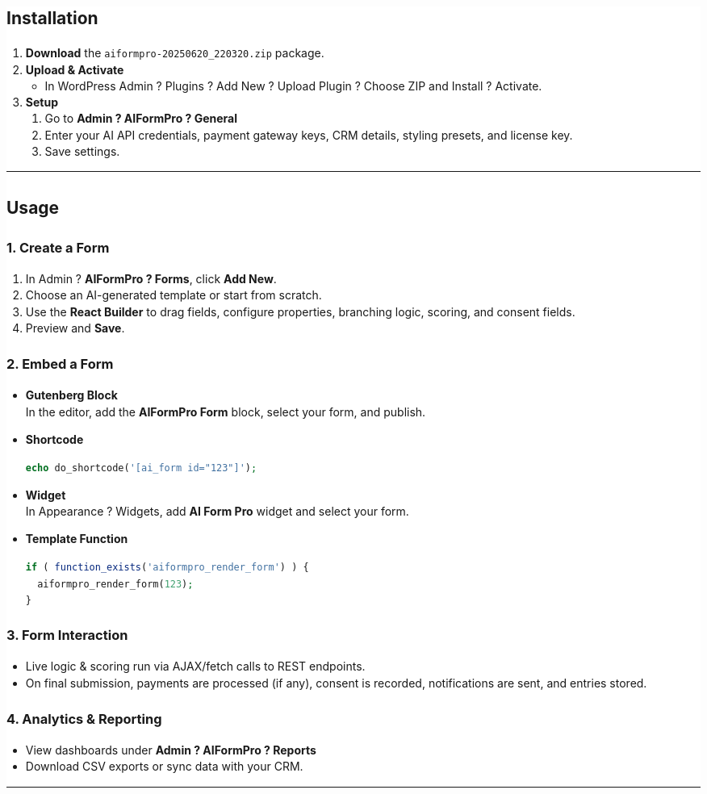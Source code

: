
## Installation

1. **Download** the `aiformpro-20250620_220320.zip` package.  
2. **Upload & Activate**  
   - In WordPress Admin ? Plugins ? Add New ? Upload Plugin ? Choose ZIP and Install ? Activate.  
3. **Setup**  
   1. Go to **Admin ? AIFormPro ? General**  
   2. Enter your AI API credentials, payment gateway keys, CRM details, styling presets, and license key.  
   3. Save settings.  

---

## Usage

### 1. Create a Form

1. In Admin ? **AIFormPro ? Forms**, click **Add New**.  
2. Choose an AI-generated template or start from scratch.  
3. Use the **React Builder** to drag fields, configure properties, branching logic, scoring, and consent fields.  
4. Preview and **Save**.

### 2. Embed a Form

- **Gutenberg Block**  
  In the editor, add the **AIFormPro Form** block, select your form, and publish.

- **Shortcode**  
  ```php
  echo do_shortcode('[ai_form id="123"]');
  ```

- **Widget**  
  In Appearance ? Widgets, add **AI Form Pro** widget and select your form.

- **Template Function**  
  ```php
  if ( function_exists('aiformpro_render_form') ) {
    aiformpro_render_form(123);
  }
  ```

### 3. Form Interaction

- Live logic & scoring run via AJAX/fetch calls to REST endpoints.  
- On final submission, payments are processed (if any), consent is recorded, notifications are sent, and entries stored.

### 4. Analytics & Reporting

- View dashboards under **Admin ? AIFormPro ? Reports**  
- Download CSV exports or sync data with your CRM.

---